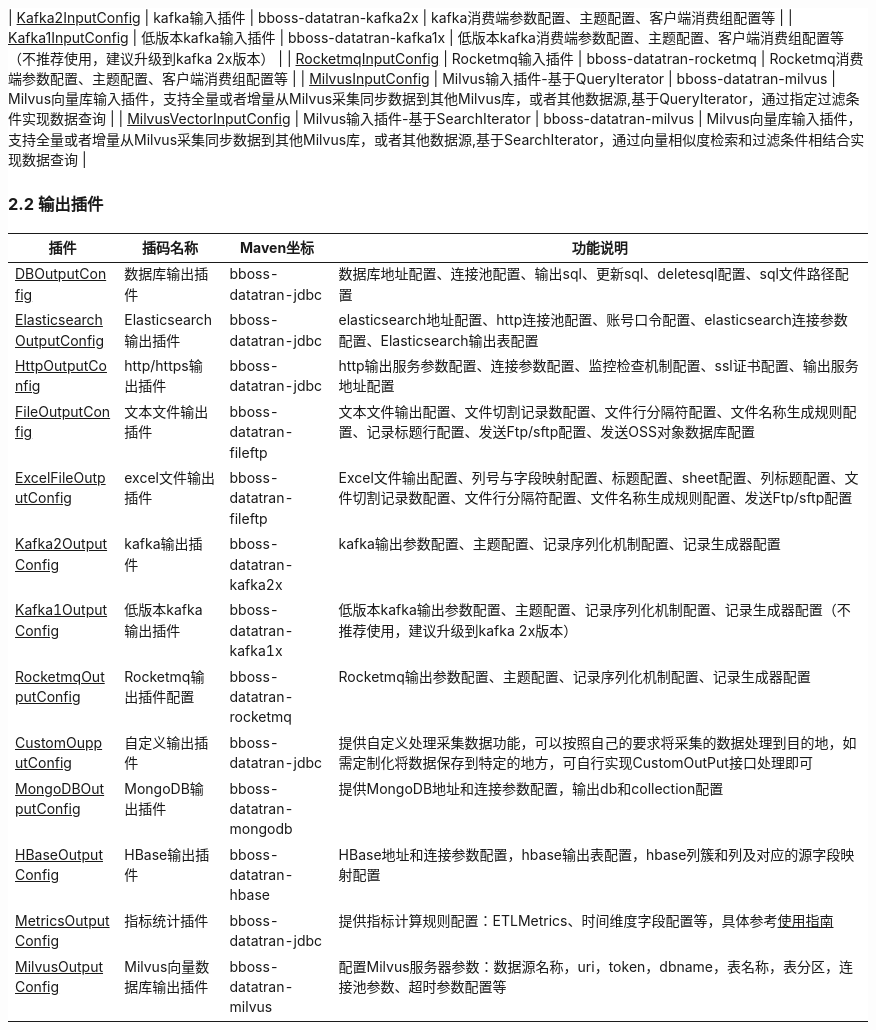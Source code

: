 | [Kafka2InputConfig](https://gitee.com/bboss/bboss-elastic-tran/blob/master/bboss-datatran-kafka2x/src/main/java/org/frameworkset/tran/plugin/kafka/input/Kafka2InputConfig.java) | kafka输入插件                                                | bboss-datatran-kafka2x  | kafka消费端参数配置、主题配置、客户端消费组配置等            |
| [Kafka1InputConfig](https://gitee.com/bboss/bboss-elastic-tran/blob/master/bboss-datatran-kafka1x/src/main/java/org/frameworkset/tran/plugin/kafka/input/Kafka1InputConfig.java) | 低版本kafka输入插件                                          | bboss-datatran-kafka1x  | 低版本kafka消费端参数配置、主题配置、客户端消费组配置等（不推荐使用，建议升级到kafka 2x版本） |
| [RocketmqInputConfig](https://gitee.com/bboss/bboss-elastic-tran/blob/master/bboss-datatran-rocketmq/src/main/java/org/frameworkset/tran/plugin/rocketmq/input/RocketmqInputConfig.java) | Rocketmq输入插件                                             | bboss-datatran-rocketmq | Rocketmq消费端参数配置、主题配置、客户端消费组配置等         |
| [MilvusInputConfig](https://gitee.com/bboss/bboss-elastic-tran/blob/master/bboss-datatran-milvus/src/main/java/org/frameworkset/tran/plugin/milvus/input/MilvusInputConfig.java) | Milvus输入插件-基于QueryIterator                             | bboss-datatran-milvus   | Milvus向量库输入插件，支持全量或者增量从Milvus采集同步数据到其他Milvus库，或者其他数据源,基于QueryIterator，通过指定过滤条件实现数据查询 |
| [MilvusVectorInputConfig](https://gitee.com/bboss/bboss-elastic-tran/blob/master/bboss-datatran-milvus/src/main/java/org/frameworkset/tran/plugin/milvus/input/MilvusVectorInputConfig.java) | Milvus输入插件-基于SearchIterator                            | bboss-datatran-milvus   | Milvus向量库输入插件，支持全量或者增量从Milvus采集同步数据到其他Milvus库，或者其他数据源,基于SearchIterator，通过向量相似度检索和过滤条件相结合实现数据查询 |

### 2.2 输出插件

| 插件                                                         | 插码名称                 | Maven坐标               | 功能说明                                                     |
| ------------------------------------------------------------ | ------------------------ | ----------------------- | ------------------------------------------------------------ |
| [DBOutputConfig](https://gitee.com/bboss/bboss-elastic-tran/blob/master/bboss-datatran-core/src/main/java/org/frameworkset/tran/plugin/db/output/DBOutputConfig.java) | 数据库输出插件           | bboss-datatran-jdbc     | 数据库地址配置、连接池配置、输出sql、更新sql、deletesql配置、sql文件路径配置 |
| [ElasticsearchOutputConfig](https://gitee.com/bboss/bboss-elastic-tran/blob/master/bboss-datatran-core/src/main/java/org/frameworkset/tran/plugin/es/output/ElasticsearchOutputConfig.java) | Elasticsearch输出插件    | bboss-datatran-jdbc     | elasticsearch地址配置、http连接池配置、账号口令配置、elasticsearch连接参数配置、Elasticsearch输出表配置 |
| [HttpOutputConfig](https://gitee.com/bboss/bboss-elastic-tran/blob/master/bboss-datatran-core/src/main/java/org/frameworkset/tran/plugin/http/output/HttpOutputConfig.java) | http/https输出插件       | bboss-datatran-jdbc     | http输出服务参数配置、连接参数配置、监控检查机制配置、ssl证书配置、输出服务地址配置 |
| [FileOutputConfig](https://gitee.com/bboss/bboss-elastic-tran/blob/master/bboss-datatran-fileftp/src/main/java/org/frameworkset/tran/plugin/file/output/FileOutputConfig.java) | 文本文件输出插件         | bboss-datatran-fileftp  | 文本文件输出配置、文件切割记录数配置、文件行分隔符配置、文件名称生成规则配置、记录标题行配置、发送Ftp/sftp配置、发送OSS对象数据库配置 |
| [ExcelFileOutputConfig](https://gitee.com/bboss/bboss-elastic-tran/blob/master/bboss-datatran-fileftp/src/main/java/org/frameworkset/tran/plugin/file/output/ExcelFileOutputConfig.java) | excel文件输出插件        | bboss-datatran-fileftp  | Excel文件输出配置、列号与字段映射配置、标题配置、sheet配置、列标题配置、文件切割记录数配置、文件行分隔符配置、文件名称生成规则配置、发送Ftp/sftp配置 |
| [Kafka2OutputConfig](https://gitee.com/bboss/bboss-elastic-tran/blob/master/bboss-datatran-kafka2x/src/main/java/org/frameworkset/tran/plugin/kafka/output/Kafka2OutputConfig.java) | kafka输出插件            | bboss-datatran-kafka2x  | kafka输出参数配置、主题配置、记录序列化机制配置、记录生成器配置 |
| [Kafka1OutputConfig](https://gitee.com/bboss/bboss-elastic-tran/blob/master/bboss-datatran-kafka1x/src/main/java/org/frameworkset/tran/plugin/kafka/output/Kafka1OutputConfig.java) | 低版本kafka输出插件      | bboss-datatran-kafka1x  | 低版本kafka输出参数配置、主题配置、记录序列化机制配置、记录生成器配置（不推荐使用，建议升级到kafka 2x版本） |
| [RocketmqOutputConfig](https://gitee.com/bboss/bboss-elastic-tran/blob/master/bboss-datatran-rocketmq/src/main/java/org/frameworkset/tran/plugin/rocketmq/output/RocketmqOutputConfig.java) | Rocketmq输出插件配置     | bboss-datatran-rocketmq | Rocketmq输出参数配置、主题配置、记录序列化机制配置、记录生成器配置 |
| [CustomOupputConfig](https://gitee.com/bboss/bboss-elastic-tran/blob/master/bboss-datatran-core/src/main/java/org/frameworkset/tran/plugin/custom/output/CustomOupputConfig.java) | 自定义输出插件           | bboss-datatran-jdbc     | 提供自定义处理采集数据功能，可以按照自己的要求将采集的数据处理到目的地，如需定制化将数据保存到特定的地方，可自行实现CustomOutPut接口处理即可 |
| [MongoDBOutputConfig](https://gitee.com/bboss/bboss-elastic-tran/blob/master/bboss-datatran-mongodb/src/main/java/org/frameworkset/tran/plugin/mongodb/output/MongoDBOutputConfig.java) | MongoDB输出插件          | bboss-datatran-mongodb  | 提供MongoDB地址和连接参数配置，输出db和collection配置        |
| [HBaseOutputConfig](https://gitee.com/bboss/bboss-elastic-tran/blob/master/bboss-datatran-hbase/src/main/java/org/frameworkset/tran/plugin/hbase/output/HBaseOutputConfig.java) | HBase输出插件            | bboss-datatran-hbase    | HBase地址和连接参数配置，hbase输出表配置，hbase列簇和列及对应的源字段映射配置 |
| [MetricsOutputConfig](https://gitee.com/bboss/bboss-elastic-tran/blob/master/bboss-datatran-core/src/main/java/org/frameworkset/tran/plugin/metrics/output/MetricsOutputConfig.java) | 指标统计插件             | bboss-datatran-jdbc     | 提供指标计算规则配置：ETLMetrics、时间维度字段配置等，具体参考[使用指南](https://esdoc.bbossgroups.com/#/etl-metrics) |
| [MilvusOutputConfig](https://gitee.com/bboss/bboss-elastic-tran/blob/master/bboss-datatran-milvus/src/main/java/org/frameworkset/tran/plugin/milvus/output/MilvusOutputConfig.java) | Milvus向量数据库输出插件 | bboss-datatran-milvus   | 配置Milvus服务器参数：数据源名称，uri，token，dbname，表名称，表分区，连接池参数、超时参数配置等 |